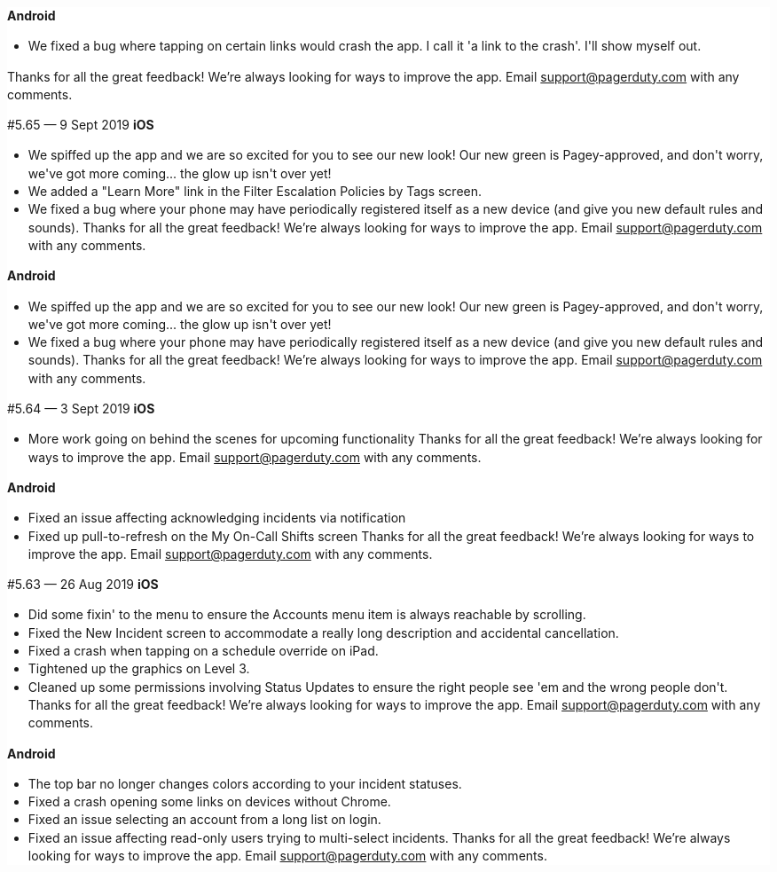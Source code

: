 **Android**
- We fixed a bug where tapping on certain links would crash the app. I call it 'a link to the crash'. I'll show myself out.

Thanks for all the great feedback! We’re always looking for ways to improve the app. Email <a href="mailto:support@pagerduty.com">support@pagerduty.com</a> with any comments.

#5.65 — 9 Sept 2019
**iOS**
- We spiffed up the app and we are so excited for you to see our new look! Our new green is Pagey-approved, and don't worry, we've got more coming... the glow up isn't over yet!
- We added a "Learn More" link in the Filter Escalation Policies by Tags screen.
- We fixed a bug where your phone may have periodically registered itself as a new device (and give you new default rules and sounds).
Thanks for all the great feedback! We’re always looking for ways to improve the app. Email <a href="mailto:support@pagerduty.com">support@pagerduty.com</a> with any comments.

**Android**
- We spiffed up the app and we are so excited for you to see our new look! Our new green is Pagey-approved, and don't worry, we've got more coming... the glow up isn't over yet!
- We fixed a bug where your phone may have periodically registered itself as a new device (and give you new default rules and sounds).
Thanks for all the great feedback! We’re always looking for ways to improve the app. Email <a href="mailto:support@pagerduty.com">support@pagerduty.com</a> with any comments.

#5.64 — 3 Sept 2019
**iOS**
- More work going on behind the scenes for upcoming functionality
Thanks for all the great feedback! We’re always looking for ways to improve the app. Email <a href="mailto:support@pagerduty.com">support@pagerduty.com</a> with any comments.

**Android**
- Fixed an issue affecting acknowledging incidents via notification
- Fixed up pull-to-refresh on the My On-Call Shifts screen
Thanks for all the great feedback! We’re always looking for ways to improve the app. Email <a href="mailto:support@pagerduty.com">support@pagerduty.com</a> with any comments.

#5.63 — 26 Aug 2019
**iOS**
- Did some fixin' to the menu to ensure the Accounts menu item is always reachable by scrolling.
- Fixed the New Incident screen to accommodate a really long description and accidental cancellation.
- Fixed a crash when tapping on a schedule override on iPad.
- Tightened up the graphics on Level 3.
- Cleaned up some permissions involving Status Updates to ensure the right people see 'em and the wrong people don't.
Thanks for all the great feedback! We’re always looking for ways to improve the app. Email <a href="mailto:support@pagerduty.com">support@pagerduty.com</a> with any comments.

**Android**
- The top bar no longer changes colors according to your incident statuses.
- Fixed a crash opening some links on devices without Chrome.
- Fixed an issue selecting an account from a long list on login.
- Fixed an issue affecting read-only users trying to multi-select incidents.
Thanks for all the great feedback! We’re always looking for ways to improve the app. Email <a href="mailto:support@pagerduty.com">support@pagerduty.com</a> with any comments.
